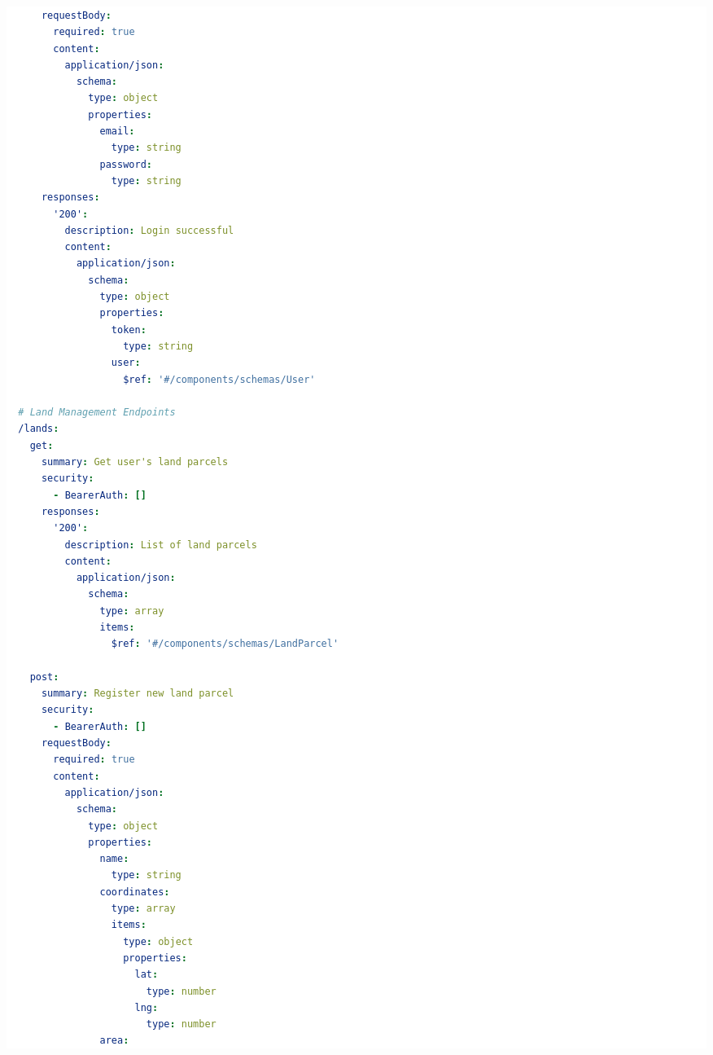 ```yaml
      requestBody:
        required: true
        content:
          application/json:
            schema:
              type: object
              properties:
                email:
                  type: string
                password:
                  type: string
      responses:
        '200':
          description: Login successful
          content:
            application/json:
              schema:
                type: object
                properties:
                  token:
                    type: string
                  user:
                    $ref: '#/components/schemas/User'
  
  # Land Management Endpoints
  /lands:
    get:
      summary: Get user's land parcels
      security:
        - BearerAuth: []
      responses:
        '200':
          description: List of land parcels
          content:
            application/json:
              schema:
                type: array
                items:
                  $ref: '#/components/schemas/LandParcel'
    
    post:
      summary: Register new land parcel
      security:
        - BearerAuth: []
      requestBody:
        required: true
        content:
          application/json:
            schema:
              type: object
              properties:
                name:
                  type: string
                coordinates:
                  type: array
                  items:
                    type: object
                    properties:
                      lat:
                        type: number
                      lng:
                        type: number
                area:
```